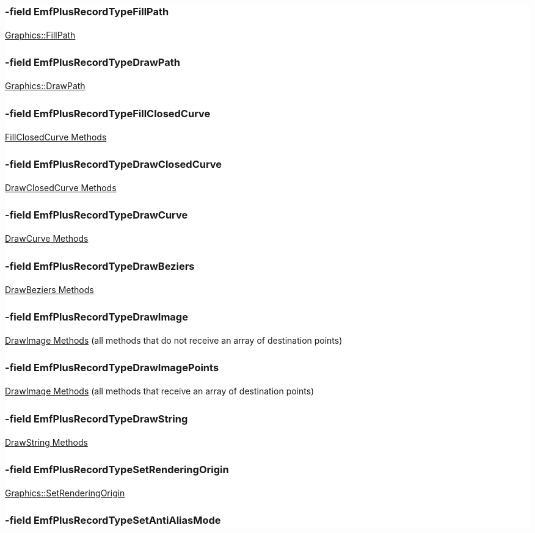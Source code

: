 ### -field EmfPlusRecordTypeFillPath

<a href="/windows/desktop/api/gdiplusgraphics/nf-gdiplusgraphics-graphics-fillpath">Graphics::FillPath</a>

### -field EmfPlusRecordTypeDrawPath

<a href="/windows/desktop/api/gdiplusgraphics/nf-gdiplusgraphics-graphics-drawpath">Graphics::DrawPath</a>

### -field EmfPlusRecordTypeFillClosedCurve

<a href="/windows/desktop/api/gdiplusgraphics/nf-gdiplusgraphics-graphics-fillclosedcurve(inconstbrush_inconstpointf_inint_infillmode_inreal)">FillClosedCurve Methods</a>

### -field EmfPlusRecordTypeDrawClosedCurve

<a href="/windows/desktop/api/gdiplusgraphics/nf-gdiplusgraphics-graphics-drawclosedcurve(inconstpen_inconstpointf_inint_inreal)">DrawClosedCurve Methods</a>

### -field EmfPlusRecordTypeDrawCurve

<a href="/windows/desktop/api/gdiplusgraphics/nf-gdiplusgraphics-graphics-drawcurve(inconstpen_inconstpointf_inint_inint_inint_inreal)">DrawCurve Methods</a>

### -field EmfPlusRecordTypeDrawBeziers

<a href="/windows/desktop/api/gdiplusgraphics/nf-gdiplusgraphics-graphics-drawbeziers(inconstpen_inconstpoint_inint)">DrawBeziers Methods</a>

### -field EmfPlusRecordTypeDrawImage

<a href="/windows/desktop/api/gdiplusgraphics/nf-gdiplusgraphics-graphics-drawimage(inimage_inconstpointf_inint)">DrawImage Methods</a> (all methods that do not receive an array of destination points)

### -field EmfPlusRecordTypeDrawImagePoints

<a href="/windows/desktop/api/gdiplusgraphics/nf-gdiplusgraphics-graphics-drawimage(inimage_inconstpointf_inint)">DrawImage Methods</a> (all methods that receive an array of destination points)

### -field EmfPlusRecordTypeDrawString

<a href="/windows/desktop/api/gdiplusgraphics/nf-gdiplusgraphics-graphics-drawstring(constwchar_int_constfont_constpointf__constbrush)">DrawString Methods</a>

### -field EmfPlusRecordTypeSetRenderingOrigin

<a href="/windows/desktop/api/gdiplusgraphics/nf-gdiplusgraphics-graphics-setrenderingorigin">Graphics::SetRenderingOrigin</a>

### -field EmfPlusRecordTypeSetAntiAliasMode
